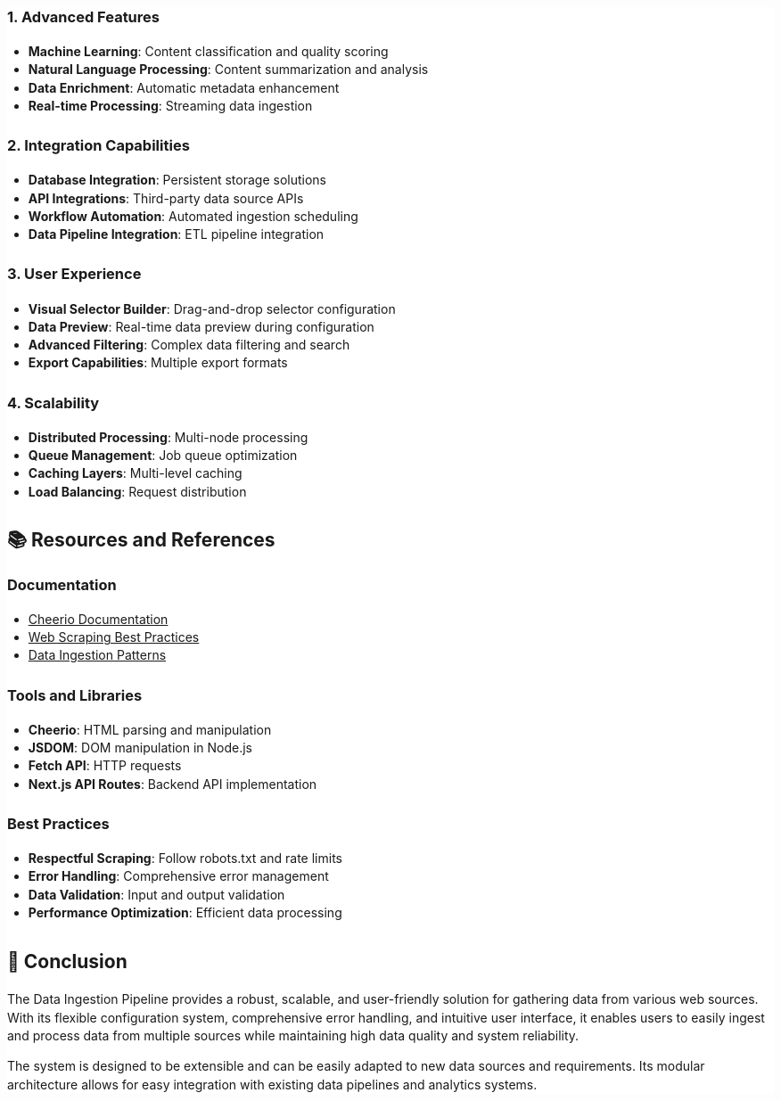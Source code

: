 ### 1. Advanced Features
- **Machine Learning**: Content classification and quality scoring
- **Natural Language Processing**: Content summarization and analysis
- **Data Enrichment**: Automatic metadata enhancement
- **Real-time Processing**: Streaming data ingestion

### 2. Integration Capabilities
- **Database Integration**: Persistent storage solutions
- **API Integrations**: Third-party data source APIs
- **Workflow Automation**: Automated ingestion scheduling
- **Data Pipeline Integration**: ETL pipeline integration

### 3. User Experience
- **Visual Selector Builder**: Drag-and-drop selector configuration
- **Data Preview**: Real-time data preview during configuration
- **Advanced Filtering**: Complex data filtering and search
- **Export Capabilities**: Multiple export formats

### 4. Scalability
- **Distributed Processing**: Multi-node processing
- **Queue Management**: Job queue optimization
- **Caching Layers**: Multi-level caching
- **Load Balancing**: Request distribution

## 📚 Resources and References

### Documentation
- [Cheerio Documentation](https://cheerio.js.org/)
- [Web Scraping Best Practices](https://www.scrapingbee.com/blog/web-scraping-best-practices/)
- [Data Ingestion Patterns](https://www.databricks.com/blog/2019/10/15/data-ingestion-patterns.html)

### Tools and Libraries
- **Cheerio**: HTML parsing and manipulation
- **JSDOM**: DOM manipulation in Node.js
- **Fetch API**: HTTP requests
- **Next.js API Routes**: Backend API implementation

### Best Practices
- **Respectful Scraping**: Follow robots.txt and rate limits
- **Error Handling**: Comprehensive error management
- **Data Validation**: Input and output validation
- **Performance Optimization**: Efficient data processing

## 🎯 Conclusion

The Data Ingestion Pipeline provides a robust, scalable, and user-friendly solution for gathering data from various web sources. With its flexible configuration system, comprehensive error handling, and intuitive user interface, it enables users to easily ingest and process data from multiple sources while maintaining high data quality and system reliability.

The system is designed to be extensible and can be easily adapted to new data sources and requirements. Its modular architecture allows for easy integration with existing data pipelines and analytics systems.
